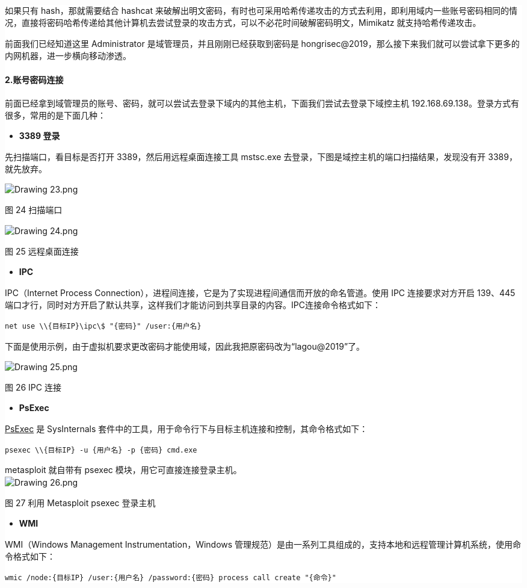 如果只有 hash，那就需要结合 hashcat 来破解出明文密码，有时也可采用哈希传递攻击的方式去利用，即利用域内一些账号密码相同的情况，直接将密码哈希传递给其他计算机去尝试登录的攻击方式，可以不必花时间破解密码明文，Mimikatz 就支持哈希传递攻击。

前面我们已经知道这里 Administrator 是域管理员，并且刚刚已经获取到密码是 hongrisec@2019，那么接下来我们就可以尝试拿下更多的内网机器，进一步横向移动渗透。

#### 2.账号密码连接

前面已经拿到域管理员的账号、密码，就可以尝试去登录下域内的其他主机，下面我们尝试去登录下域控主机 192.168.69.138。登录方式有很多，常用的是下面几种：

-   **3389 登录**
    

先扫描端口，看目标是否打开 3389，然后用远程桌面连接工具 mstsc.exe 去登录，下图是域控主机的端口扫描结果，发现没有开 3389，就先放弃。

![Drawing 23.png](https://s0.lgstatic.com/i/image6/M00/02/D2/Cgp9HWAeEfKAWSFSAAFcqQVWYB8312.png)

图 24 扫描端口

![Drawing 24.png](https://s0.lgstatic.com/i/image6/M00/02/D2/Cgp9HWAeEfqALvbvAAB93cLa61g706.png)

图 25 远程桌面连接

-   **IPC**
    

IPC（Internet Process Connection），进程间连接，它是为了实现进程间通信而开放的命名管道。使用 IPC 连接要求对方开启 139、445 端口才行，同时对方开启了默认共享，这样我们才能访问到共享目录的内容。IPC连接命令格式如下：

```
net use \\{目标IP}\ipc\$ "{密码}" /user:{用户名}
```

下面是使用示例，由于虚拟机要求更改密码才能使用域，因此我把原密码改为“lagou@2019”了。

![Drawing 25.png](https://s0.lgstatic.com/i/image6/M00/02/D0/CioPOWAeEgyAH8HSAABNZ8-054c288.png)

图 26 IPC 连接

-   **PsExec**
    

[PsExec](https://docs.microsoft.com/en-us/sysinternals/downloads/psexec) 是 SysInternals 套件中的工具，用于命令行下与目标主机连接和控制，其命令格式如下：

```
psexec \\{目标IP} -u {用户名} -p {密码} cmd.exe
```

metasploit 就自带有 psexec 模块，用它可直接连接登录主机。  
![Drawing 26.png](https://s0.lgstatic.com/i/image6/M00/02/D0/CioPOWAeEiCAFXs4AAJqKBM7rnw147.png)

图 27 利用 Metasploit psexec 登录主机

-   **WMI**
    

WMI（Windows Management Instrumentation，Windows 管理规范）是由一系列工具组成的，支持本地和远程管理计算机系统，使用命令格式如下：

```
wmic /node:{目标IP} /user:{用户名} /password:{密码} process call create "{命令}"
```
